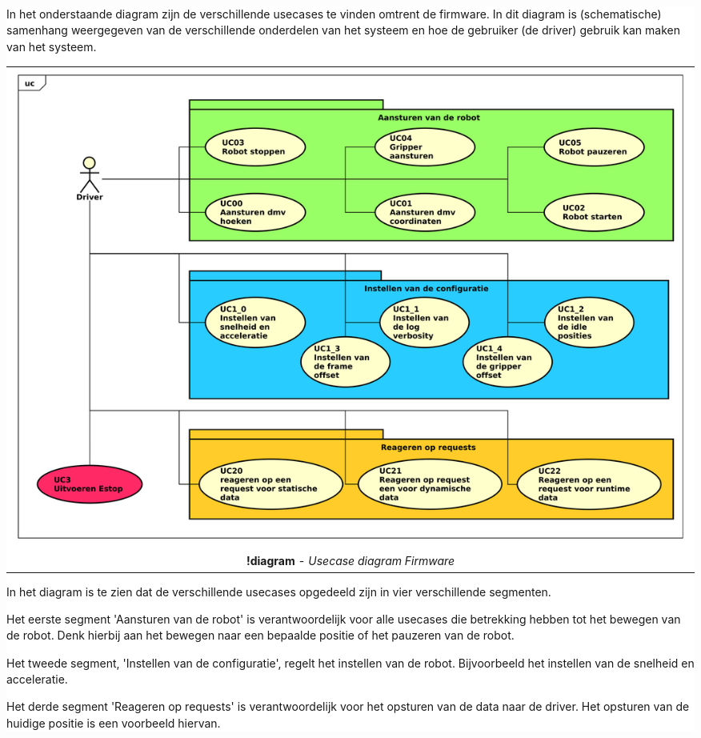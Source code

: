
In het onderstaande diagram zijn de verschillende usecases te vinden omtrent de firmware. In dit diagram is (schematische) samenhang weergegeven van de verschillende onderdelen van het systeem en hoe de gebruiker (de driver) gebruik kan maken van het systeem.

||
|:---:|
|<img width="10000" src="assets/UC_firmware.svg"  alt="use case diagram firmware"/>|
|**!diagram** - *Usecase diagram Firmware*|

In het diagram is te zien dat de verschillende usecases opgedeeld zijn in vier verschillende segmenten.

Het eerste segment 'Aansturen van de robot' is verantwoordelijk voor alle usecases die betrekking hebben tot het bewegen van de robot. Denk hierbij aan het bewegen naar een bepaalde positie of het pauzeren van de robot.

Het tweede segment, 'Instellen van de configuratie', regelt het instellen van de robot. Bijvoorbeeld het instellen van de snelheid en acceleratie.

Het derde segment 'Reageren op requests' is verantwoordelijk voor het opsturen van de data naar de driver. Het opsturen van de huidige positie is een voorbeeld hiervan.
